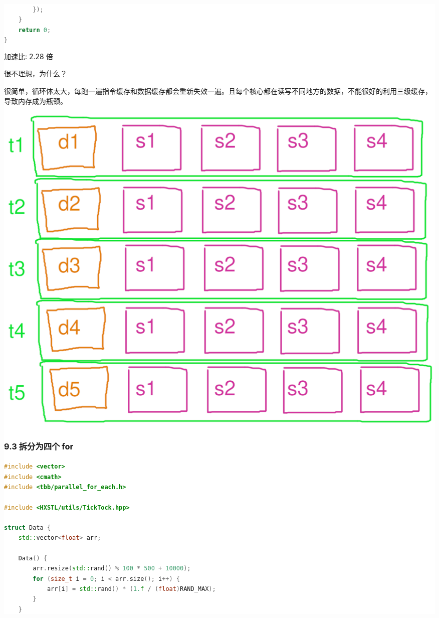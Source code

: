 ```C++
        });
    }
    return 0;
}
```

加速比: 2.28 倍

很不理想，为什么？

很简单，循环体太大，每跑一遍指令缓存和数据缓存都会重新失效一遍。且每个核心都在读写不同地方的数据，不能很好的利用三级缓存，导致内存成为瓶颈。



![PixPin_2025-03-06_20-43-00.png ##w500##](./img/PixPin_2025-03-06_20-43-00.png)

### 9.3 拆分为四个 for

```C++
#include <vector>
#include <cmath>
#include <tbb/parallel_for_each.h>

#include <HXSTL/utils/TickTock.hpp>

struct Data {
    std::vector<float> arr;

    Data() {
        arr.resize(std::rand() % 100 * 500 + 10000);
        for (size_t i = 0; i < arr.size(); i++) {
            arr[i] = std::rand() * (1.f / (float)RAND_MAX);
        }
    }
```